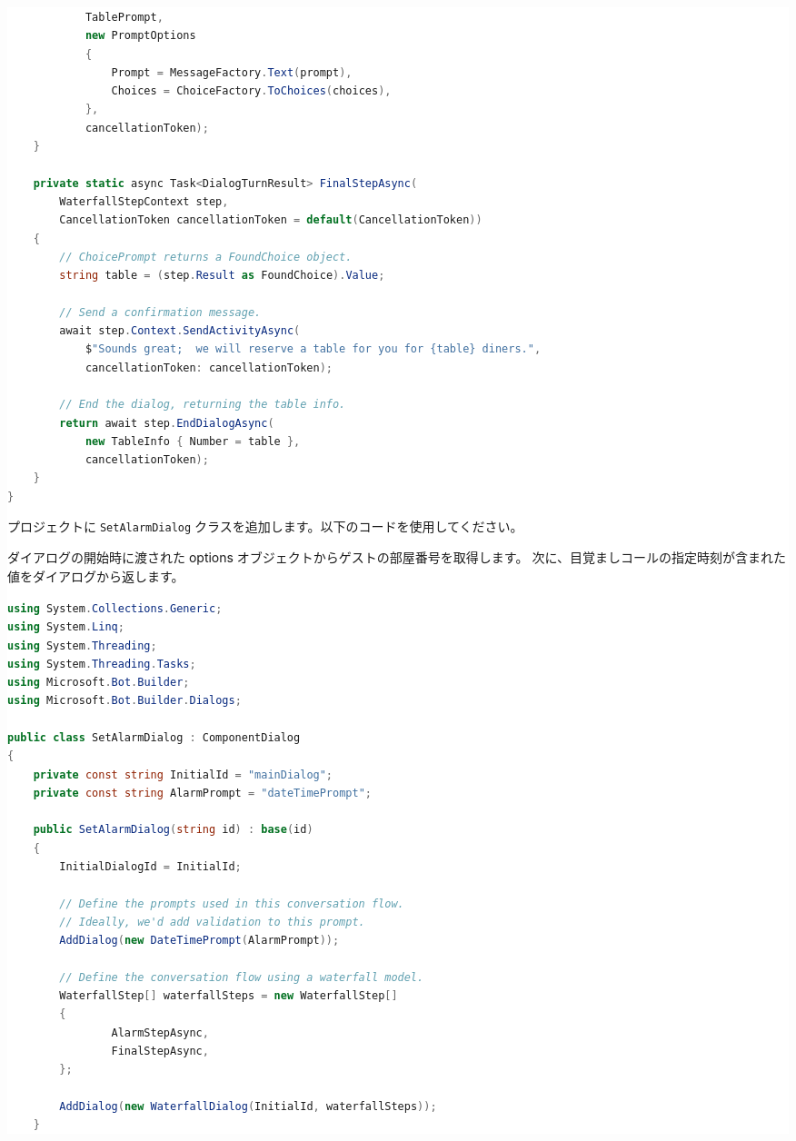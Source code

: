 ```csharp
            TablePrompt,
            new PromptOptions
            {
                Prompt = MessageFactory.Text(prompt),
                Choices = ChoiceFactory.ToChoices(choices),
            },
            cancellationToken);
    }

    private static async Task<DialogTurnResult> FinalStepAsync(
        WaterfallStepContext step,
        CancellationToken cancellationToken = default(CancellationToken))
    {
        // ChoicePrompt returns a FoundChoice object.
        string table = (step.Result as FoundChoice).Value;

        // Send a confirmation message.
        await step.Context.SendActivityAsync(
            $"Sounds great;  we will reserve a table for you for {table} diners.",
            cancellationToken: cancellationToken);

        // End the dialog, returning the table info.
        return await step.EndDialogAsync(
            new TableInfo { Number = table },
            cancellationToken);
    }
}
```

プロジェクトに `SetAlarmDialog` クラスを追加します。以下のコードを使用してください。

ダイアログの開始時に渡された options オブジェクトからゲストの部屋番号を取得します。 次に、目覚ましコールの指定時刻が含まれた値をダイアログから返します。

```csharp
using System.Collections.Generic;
using System.Linq;
using System.Threading;
using System.Threading.Tasks;
using Microsoft.Bot.Builder;
using Microsoft.Bot.Builder.Dialogs;

public class SetAlarmDialog : ComponentDialog
{
    private const string InitialId = "mainDialog";
    private const string AlarmPrompt = "dateTimePrompt";

    public SetAlarmDialog(string id) : base(id)
    {
        InitialDialogId = InitialId;

        // Define the prompts used in this conversation flow.
        // Ideally, we'd add validation to this prompt.
        AddDialog(new DateTimePrompt(AlarmPrompt));

        // Define the conversation flow using a waterfall model.
        WaterfallStep[] waterfallSteps = new WaterfallStep[]
        {
                AlarmStepAsync,
                FinalStepAsync,
        };

        AddDialog(new WaterfallDialog(InitialId, waterfallSteps));
    }

```